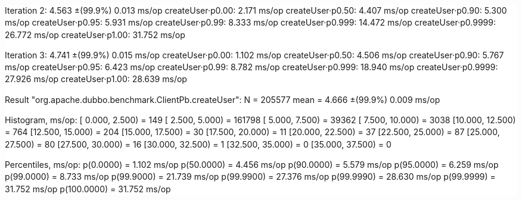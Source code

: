 Iteration   2: 4.563 ±(99.9%) 0.013 ms/op
                 createUser·p0.00:   2.171 ms/op
                 createUser·p0.50:   4.407 ms/op
                 createUser·p0.90:   5.300 ms/op
                 createUser·p0.95:   5.931 ms/op
                 createUser·p0.99:   8.333 ms/op
                 createUser·p0.999:  14.472 ms/op
                 createUser·p0.9999: 26.772 ms/op
                 createUser·p1.00:   31.752 ms/op

Iteration   3: 4.741 ±(99.9%) 0.015 ms/op
                 createUser·p0.00:   1.102 ms/op
                 createUser·p0.50:   4.506 ms/op
                 createUser·p0.90:   5.767 ms/op
                 createUser·p0.95:   6.423 ms/op
                 createUser·p0.99:   8.782 ms/op
                 createUser·p0.999:  18.940 ms/op
                 createUser·p0.9999: 27.926 ms/op
                 createUser·p1.00:   28.639 ms/op



Result "org.apache.dubbo.benchmark.ClientPb.createUser":
  N = 205577
  mean =      4.666 ±(99.9%) 0.009 ms/op

  Histogram, ms/op:
    [ 0.000,  2.500) = 149 
    [ 2.500,  5.000) = 161798 
    [ 5.000,  7.500) = 39362 
    [ 7.500, 10.000) = 3038 
    [10.000, 12.500) = 764 
    [12.500, 15.000) = 204 
    [15.000, 17.500) = 30 
    [17.500, 20.000) = 11 
    [20.000, 22.500) = 37 
    [22.500, 25.000) = 87 
    [25.000, 27.500) = 80 
    [27.500, 30.000) = 16 
    [30.000, 32.500) = 1 
    [32.500, 35.000) = 0 
    [35.000, 37.500) = 0 

  Percentiles, ms/op:
      p(0.0000) =      1.102 ms/op
     p(50.0000) =      4.456 ms/op
     p(90.0000) =      5.579 ms/op
     p(95.0000) =      6.259 ms/op
     p(99.0000) =      8.733 ms/op
     p(99.9000) =     21.739 ms/op
     p(99.9900) =     27.376 ms/op
     p(99.9990) =     28.630 ms/op
     p(99.9999) =     31.752 ms/op
    p(100.0000) =     31.752 ms/op
